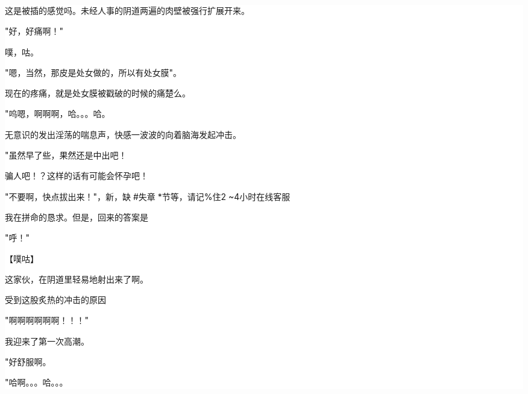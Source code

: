 
这是被插的感觉吗。未经人事的阴道两遍的肉壁被强行扩展开来。



"好，好痛啊！"



噗，咕。



"嗯，当然，那皮是处女做的，所以有处女膜"。



现在的疼痛，就是处女膜被戳破的时候的痛楚么。



"呜嗯，啊啊啊，哈。。。哈。



无意识的发出淫荡的喘息声，快感一波波的向着脑海发起冲击。



"虽然早了些，果然还是中出吧！



骗人吧！？这样的话有可能会怀孕吧！



"不要啊，快点拔出来！"，新，缺 #失章 *节等，请记%住2 ~4小时在线客服



我在拼命的恳求。但是，回来的答案是



"呼！"



【噗咕】



这家伙，在阴道里轻易地射出来了啊。



受到这股炙热的冲击的原因



"啊啊啊啊啊啊！！！"



我迎来了第一次高潮。



"好舒服啊。



"哈啊。。。哈。。。


